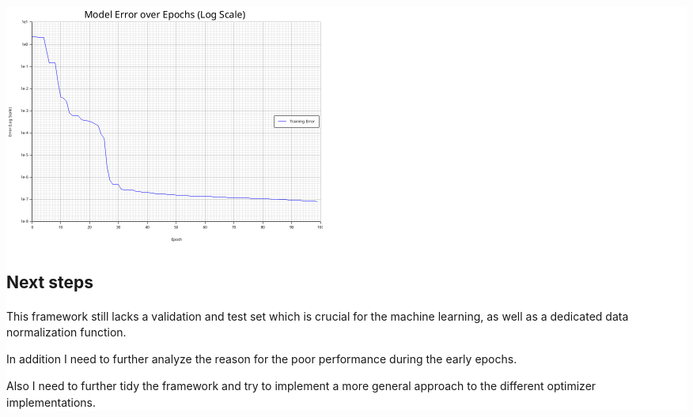 <img src="images/error_over_epochsR.png" alt="Rust performance, Xavier" width="400"/>

## Next steps

This framework still lacks a validation and test set which is crucial for the machine learning, as well as a dedicated data normalization function.

In addition I need to further analyze the reason for the poor performance during the early epochs.

Also I need to further tidy the framework and try to implement a more general approach to the different optimizer implementations.